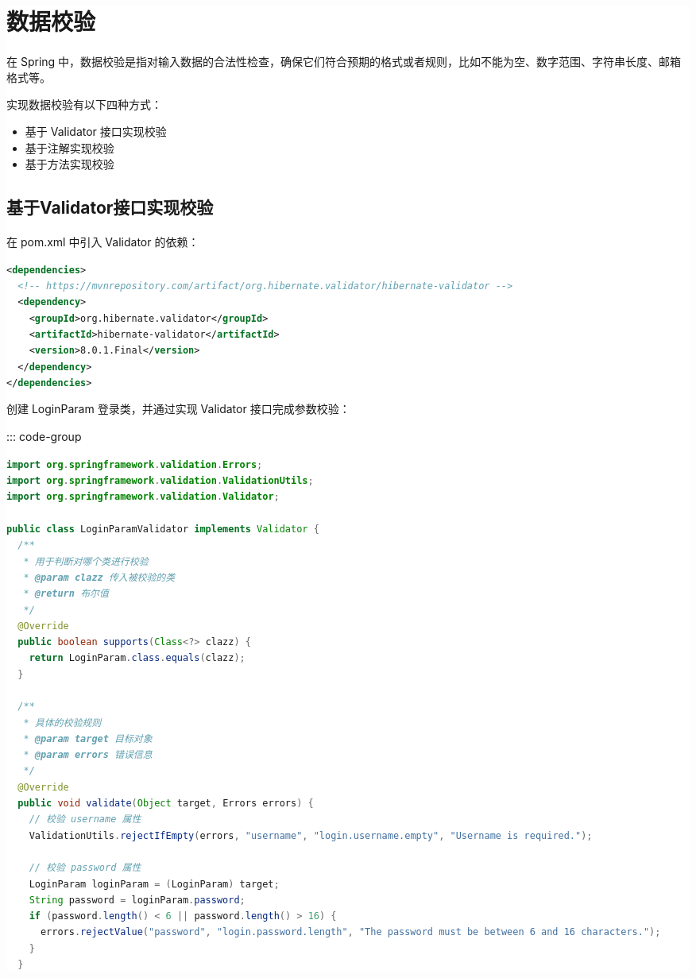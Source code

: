 # 数据校验

在 Spring 中，数据校验是指对输入数据的合法性检查，确保它们符合预期的格式或者规则，比如不能为空、数字范围、字符串长度、邮箱格式等。

实现数据校验有以下四种方式：

- 基于 Validator 接口实现校验
- 基于注解实现校验
- 基于方法实现校验



## 基于Validator接口实现校验

在 pom.xml 中引入 Validator 的依赖：

```xml
<dependencies>
  <!-- https://mvnrepository.com/artifact/org.hibernate.validator/hibernate-validator -->
  <dependency>
    <groupId>org.hibernate.validator</groupId>
    <artifactId>hibernate-validator</artifactId>
    <version>8.0.1.Final</version>
  </dependency>
</dependencies>
```

创建 LoginParam 登录类，并通过实现 Validator 接口完成参数校验：

::: code-group

```java [LoginParamValidator] {13, 24,30}
import org.springframework.validation.Errors;
import org.springframework.validation.ValidationUtils;
import org.springframework.validation.Validator;

public class LoginParamValidator implements Validator {
  /**
   * 用于判断对哪个类进行校验
   * @param clazz 传入被校验的类
   * @return 布尔值
   */
  @Override
  public boolean supports(Class<?> clazz) {
    return LoginParam.class.equals(clazz);
  }

  /**
   * 具体的校验规则
   * @param target 目标对象
   * @param errors 错误信息
   */
  @Override
  public void validate(Object target, Errors errors) {
    // 校验 username 属性
    ValidationUtils.rejectIfEmpty(errors, "username", "login.username.empty", "Username is required.");

    // 校验 password 属性
    LoginParam loginParam = (LoginParam) target;
    String password = loginParam.password;
    if (password.length() < 6 || password.length() > 16) {
      errors.rejectValue("password", "login.password.length", "The password must be between 6 and 16 characters.");
    }
  }
```